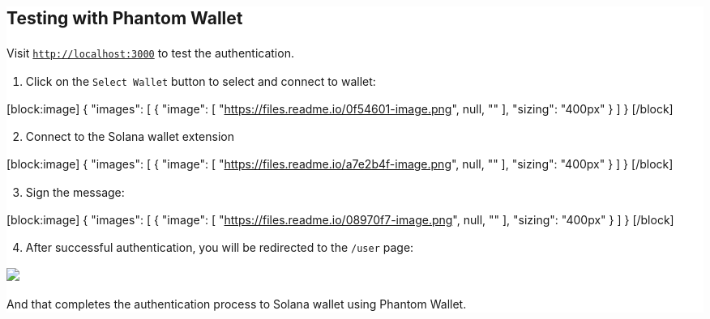 

## Testing with Phantom Wallet

Visit [`http://localhost:3000`](http://localhost:3000`) to test the authentication.

1. Click on the `Select Wallet` button to select and connect to wallet:

[block:image]
{
  "images": [
    {
      "image": [
        "https://files.readme.io/0f54601-image.png",
        null,
        ""
      ],
      "sizing": "400px"
    }
  ]
}
[/block]



2. Connect to the Solana wallet extension

[block:image]
{
  "images": [
    {
      "image": [
        "https://files.readme.io/a7e2b4f-image.png",
        null,
        ""
      ],
      "sizing": "400px"
    }
  ]
}
[/block]



3. Sign the message:

[block:image]
{
  "images": [
    {
      "image": [
        "https://files.readme.io/08970f7-image.png",
        null,
        ""
      ],
      "sizing": "400px"
    }
  ]
}
[/block]



4. After successful authentication, you will be redirected to the `/user` page:

![](https://files.readme.io/8b2c468-image.png)

And that completes the authentication process to Solana wallet using Phantom Wallet.